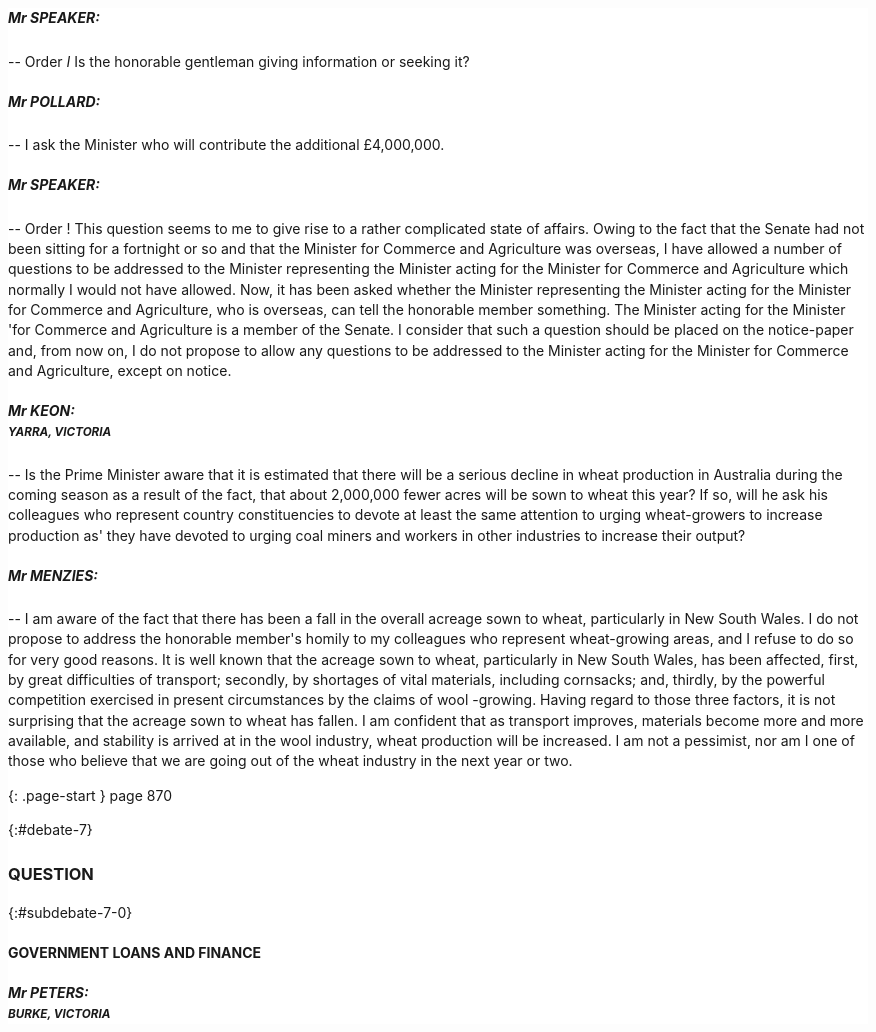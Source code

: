 ##### Mr SPEAKER:

-- Order  *I*  Is the honorable gentleman giving information or seeking it? 

##### Mr POLLARD:

-- I ask the Minister who will contribute the additional £4,000,000. 

##### Mr SPEAKER:

-- Order ! This question seems to me to give rise to a rather complicated state of affairs. Owing to the fact that the Senate had not been sitting for a fortnight or so and that the Minister for Commerce and Agriculture was overseas, I have allowed a number of questions to be addressed to the Minister representing the Minister acting for the Minister for Commerce and Agriculture which normally I would not have allowed. Now, it has been asked whether the Minister representing the Minister acting for the Minister for Commerce and Agriculture, who is overseas, can tell the honorable member something. The Minister acting for the Minister 'for Commerce and Agriculture is a member of the Senate. I consider that such a question should be placed on the notice-paper and, from now on, I do not propose to allow any questions to be addressed to the Minister acting for the Minister for Commerce and Agriculture, except on notice. 

##### Mr KEON:<br><small class="text-muted">YARRA, VICTORIA</small>

-- Is the Prime Minister aware that it is estimated that there will be a serious decline in wheat production in Australia during the coming season as a result of the fact, that about 2,000,000 fewer acres will be sown to wheat this year? If so, will he ask his colleagues who represent country constituencies to devote at least the same attention to urging wheat-growers to increase production as' they have devoted to urging coal miners and workers in other industries to increase their output? 

##### Mr MENZIES:

-- I am aware of the fact that there has been a fall in the overall acreage sown to wheat, particularly in New South Wales. I do not propose to address the honorable member's homily to my colleagues who represent wheat-growing areas, and I refuse to do so for very good reasons. It is well known that the acreage sown to wheat, particularly in New South Wales, has been affected, first, by great difficulties of transport; secondly, by shortages of vital materials, including cornsacks; and, thirdly, by the powerful competition exercised in present circumstances by the claims of wool -growing. Having regard to those three factors, it is not surprising that the acreage sown to wheat has fallen. I am confident that as transport improves, materials become more and more available, and stability is arrived at in the wool industry, wheat production will be increased. I am not a pessimist, nor am I one of those who believe that we are going out of the wheat industry in the next year or two. 

{: .page-start }
page 870

{:#debate-7}
### QUESTION

{:#subdebate-7-0}
#### GOVERNMENT LOANS AND FINANCE

##### Mr PETERS:<br><small class="text-muted">BURKE, VICTORIA</small>
